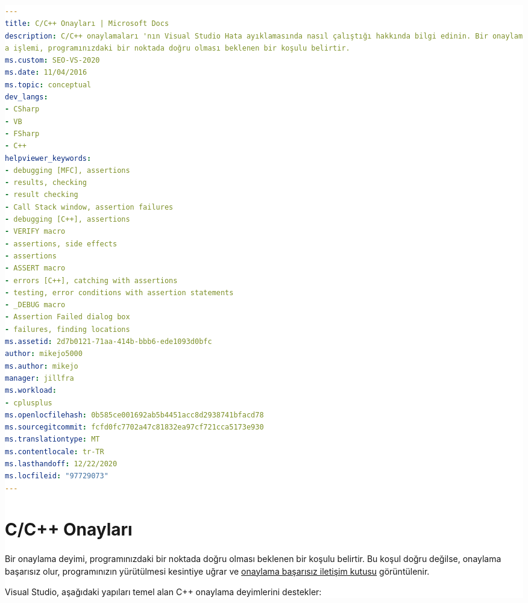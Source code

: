 ```yaml
---
title: C/C++ Onayları | Microsoft Docs
description: C/C++ onaylamaları 'nın Visual Studio Hata ayıklamasında nasıl çalıştığı hakkında bilgi edinin. Bir onaylama işlemi, programınızdaki bir noktada doğru olması beklenen bir koşulu belirtir.
ms.custom: SEO-VS-2020
ms.date: 11/04/2016
ms.topic: conceptual
dev_langs:
- CSharp
- VB
- FSharp
- C++
helpviewer_keywords:
- debugging [MFC], assertions
- results, checking
- result checking
- Call Stack window, assertion failures
- debugging [C++], assertions
- VERIFY macro
- assertions, side effects
- assertions
- ASSERT macro
- errors [C++], catching with assertions
- testing, error conditions with assertion statements
- _DEBUG macro
- Assertion Failed dialog box
- failures, finding locations
ms.assetid: 2d7b0121-71aa-414b-bbb6-ede1093d0bfc
author: mikejo5000
ms.author: mikejo
manager: jillfra
ms.workload:
- cplusplus
ms.openlocfilehash: 0b585ce001692ab5b4451acc8d2938741bfacd78
ms.sourcegitcommit: fcfd0fc7702a47c81832ea97cf721cca5173e930
ms.translationtype: MT
ms.contentlocale: tr-TR
ms.lasthandoff: 12/22/2020
ms.locfileid: "97729073"
---
```

# <a name="cc-assertions"></a>C/C++ Onayları
Bir onaylama deyimi, programınızdaki bir noktada doğru olması beklenen bir koşulu belirtir. Bu koşul doğru değilse, onaylama başarısız olur, programınızın yürütülmesi kesintiye uğrar ve [onaylama başarısız iletişim kutusu](../debugger/assertion-failed-dialog-box.md) görüntülenir.

Visual Studio, aşağıdaki yapıları temel alan C++ onaylama deyimlerini destekler:
